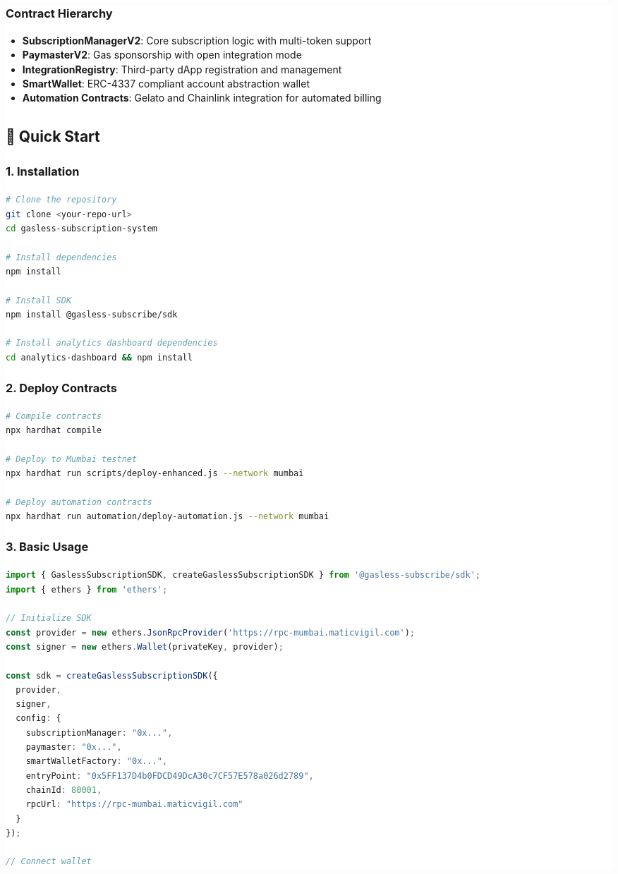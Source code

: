 ### Contract Hierarchy

- **SubscriptionManagerV2**: Core subscription logic with multi-token support
- **PaymasterV2**: Gas sponsorship with open integration mode
- **IntegrationRegistry**: Third-party dApp registration and management
- **SmartWallet**: ERC-4337 compliant account abstraction wallet
- **Automation Contracts**: Gelato and Chainlink integration for automated billing

## 🚀 Quick Start

### 1. Installation

```bash
# Clone the repository
git clone <your-repo-url>
cd gasless-subscription-system

# Install dependencies
npm install

# Install SDK
npm install @gasless-subscribe/sdk

# Install analytics dashboard dependencies
cd analytics-dashboard && npm install
```

### 2. Deploy Contracts

```bash
# Compile contracts
npx hardhat compile

# Deploy to Mumbai testnet
npx hardhat run scripts/deploy-enhanced.js --network mumbai

# Deploy automation contracts
npx hardhat run automation/deploy-automation.js --network mumbai
```

### 3. Basic Usage

```typescript
import { GaslessSubscriptionSDK, createGaslessSubscriptionSDK } from '@gasless-subscribe/sdk';
import { ethers } from 'ethers';

// Initialize SDK
const provider = new ethers.JsonRpcProvider('https://rpc-mumbai.maticvigil.com');
const signer = new ethers.Wallet(privateKey, provider);

const sdk = createGaslessSubscriptionSDK({
  provider,
  signer,
  config: {
    subscriptionManager: "0x...",
    paymaster: "0x...",
    smartWalletFactory: "0x...",
    entryPoint: "0x5FF137D4b0FDCD49DcA30c7CF57E578a026d2789",
    chainId: 80001,
    rpcUrl: "https://rpc-mumbai.maticvigil.com"
  }
});

// Connect wallet
```
